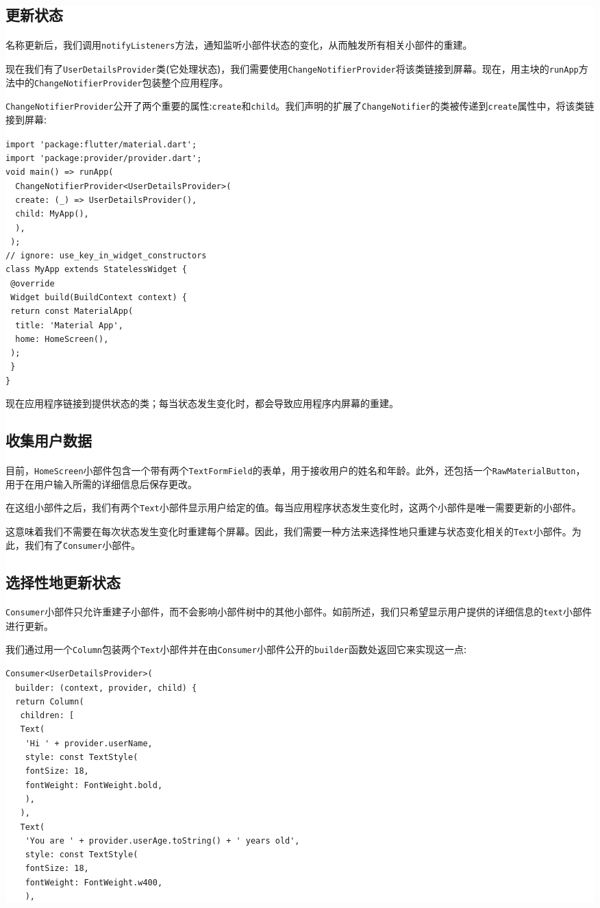 ## 更新状态

名称更新后，我们调用`notifyListeners`方法，通知监听小部件状态的变化，从而触发所有相关小部件的重建。

现在我们有了`UserDetailsProvider`类(它处理状态)，我们需要使用`ChangeNotifierProvider`将该类链接到屏幕。现在，用主块的`runApp`方法中的`ChangeNotifierProvider`包装整个应用程序。

`ChangeNotifierProvider`公开了两个重要的属性:`create`和`child`。我们声明的扩展了`ChangeNotifier`的类被传递到`create`属性中，将该类链接到屏幕:

```
import 'package:flutter/material.dart';
import 'package:provider/provider.dart';
void main() => runApp(
  ChangeNotifierProvider<UserDetailsProvider>(
  create: (_) => UserDetailsProvider(),
  child: MyApp(),
  ),
 );
// ignore: use_key_in_widget_constructors
class MyApp extends StatelessWidget {
 @override
 Widget build(BuildContext context) {
 return const MaterialApp(
  title: 'Material App',
  home: HomeScreen(),
 );
 }
}

```

现在应用程序链接到提供状态的类；每当状态发生变化时，都会导致应用程序内屏幕的重建。

## 收集用户数据

目前，`HomeScreen`小部件包含一个带有两个`TextFormField`的表单，用于接收用户的姓名和年龄。此外，还包括一个`RawMaterialButton`，用于在用户输入所需的详细信息后保存更改。

在这组小部件之后，我们有两个`Text`小部件显示用户给定的值。每当应用程序状态发生变化时，这两个小部件是唯一需要更新的小部件。

这意味着我们不需要在每次状态发生变化时重建每个屏幕。因此，我们需要一种方法来选择性地只重建与状态变化相关的`Text`小部件。为此，我们有了`Consumer`小部件。

## 选择性地更新状态

`Consumer`小部件只允许重建子小部件，而不会影响小部件树中的其他小部件。如前所述，我们只希望显示用户提供的详细信息的`text`小部件进行更新。

我们通过用一个`Column`包装两个`Text`小部件并在由`Consumer`小部件公开的`builder`函数处返回它来实现这一点:

```
Consumer<UserDetailsProvider>(
  builder: (context, provider, child) {
  return Column(
   children: [
   Text(
    'Hi ' + provider.userName,
    style: const TextStyle(
    fontSize: 18,
    fontWeight: FontWeight.bold,
    ),
   ),
   Text(
    'You are ' + provider.userAge.toString() + ' years old',
    style: const TextStyle(
    fontSize: 18,
    fontWeight: FontWeight.w400,
    ),
```